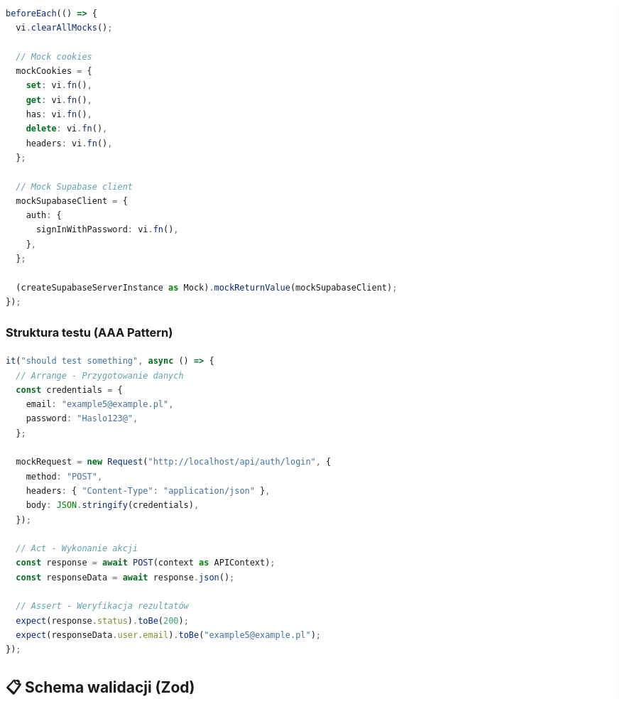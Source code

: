 ```typescript
beforeEach(() => {
  vi.clearAllMocks();
  
  // Mock cookies
  mockCookies = {
    set: vi.fn(),
    get: vi.fn(),
    has: vi.fn(),
    delete: vi.fn(),
    headers: vi.fn(),
  };
  
  // Mock Supabase client
  mockSupabaseClient = {
    auth: {
      signInWithPassword: vi.fn(),
    },
  };
  
  (createSupabaseServerInstance as Mock).mockReturnValue(mockSupabaseClient);
});
```

### Struktura testu (AAA Pattern)

```typescript
it("should test something", async () => {
  // Arrange - Przygotowanie danych
  const credentials = {
    email: "example5@example.pl",
    password: "Haslo123@",
  };
  
  mockRequest = new Request("http://localhost/api/auth/login", {
    method: "POST",
    headers: { "Content-Type": "application/json" },
    body: JSON.stringify(credentials),
  });
  
  // Act - Wykonanie akcji
  const response = await POST(context as APIContext);
  const responseData = await response.json();
  
  // Assert - Weryfikacja rezultatów
  expect(response.status).toBe(200);
  expect(responseData.user.email).toBe("example5@example.pl");
});
```

## 📋 Schema walidacji (Zod)
